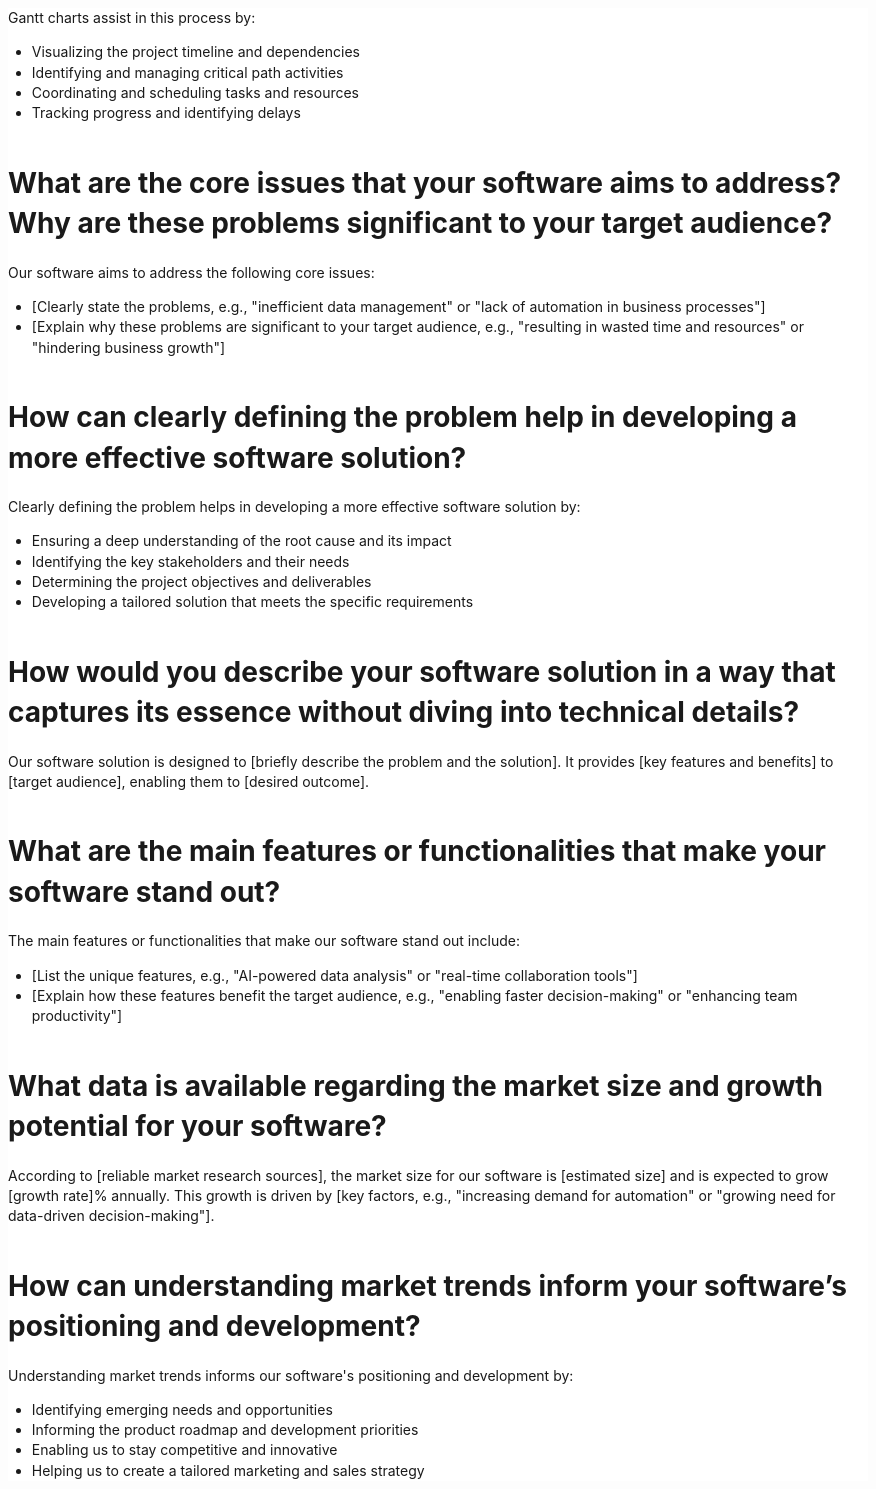Gantt charts assist in this process by:
- Visualizing the project timeline and dependencies
- Identifying and managing critical path activities
- Coordinating and scheduling tasks and resources
- Tracking progress and identifying delays

# What are the core issues that your software aims to address? Why are these problems significant to your target audience?
Our software aims to address the following core issues:
- [Clearly state the problems, e.g., "inefficient data management" or "lack of automation in business processes"]
- [Explain why these problems are significant to your target audience, e.g., "resulting in wasted time and resources" or "hindering business growth"]

# How can clearly defining the problem help in developing a more effective software solution?
Clearly defining the problem helps in developing a more effective software solution by:

- Ensuring a deep understanding of the root cause and its impact
- Identifying the key stakeholders and their needs
- Determining the project objectives and deliverables
- Developing a tailored solution that meets the specific requirements

# How would you describe your software solution in a way that captures its essence without diving into technical details?
Our software solution is designed to [briefly describe the problem and the solution]. It provides [key features and benefits] to [target audience], enabling them to [desired outcome].

# What are the main features or functionalities that make your software stand out?
The main features or functionalities that make our software stand out include:
- [List the unique features, e.g., "AI-powered data analysis" or "real-time collaboration tools"]
- [Explain how these features benefit the target audience, e.g., "enabling faster decision-making" or "enhancing team productivity"]

# What data is available regarding the market size and growth potential for your software?
According to [reliable market research sources], the market size for our software is [estimated size] and is expected to grow [growth rate]% annually. This growth is driven by [key factors, e.g., "increasing demand for automation" or "growing need for data-driven decision-making"].

# How can understanding market trends inform your software’s positioning and development?
Understanding market trends informs our software's positioning and development by:
- Identifying emerging needs and opportunities
- Informing the product roadmap and development priorities
- Enabling us to stay competitive and innovative
- Helping us to create a tailored marketing and sales strategy
